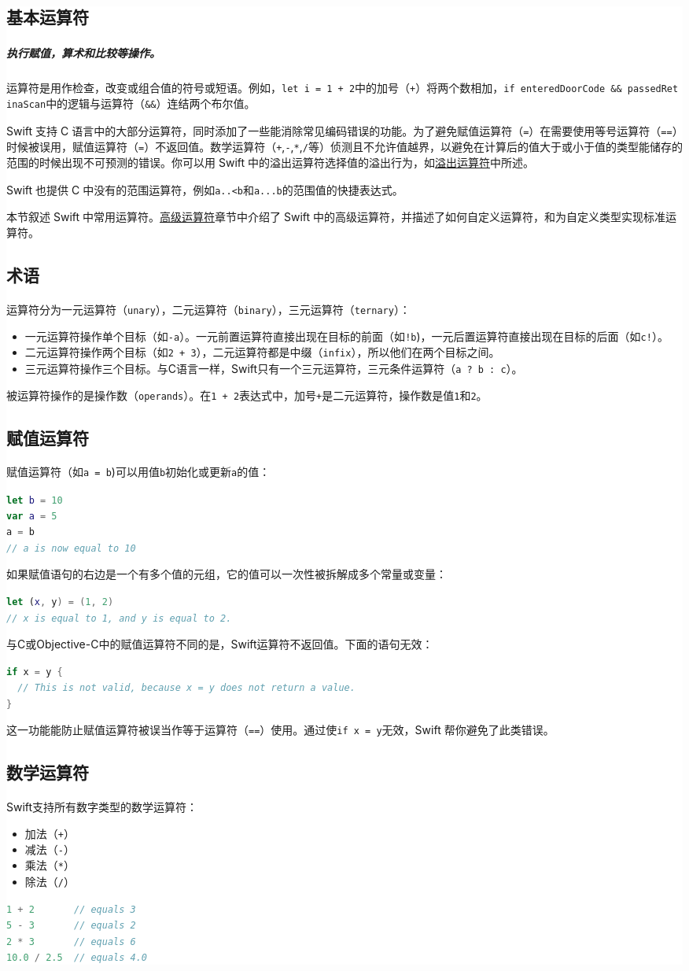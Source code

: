 ## 基本运算符
##### 执行赋值，算术和比较等操作。

运算符是用作检查，改变或组合值的符号或短语。例如，`let i = 1 + 2`中的加号（`+`）将两个数相加，`if enteredDoorCode && passedRetinaScan`中的逻辑与运算符（`&&`）连结两个布尔值。

Swift 支持 C 语言中的大部分运算符，同时添加了一些能消除常见编码错误的功能。为了避免赋值运算符（`=`）在需要使用等号运算符（`==`）时候被误用，赋值运算符（`=`）不返回值。数学运算符（`+`,`-`,`*`,`/`等）侦测且不允许值越界，以避免在计算后的值大于或小于值的类型能储存的范围的时候出现不可预测的错误。你可以用 Swift 中的溢出运算符选择值的溢出行为，如[溢出运算符](29.Advanced_Operators.md#溢出运算符)中所述。

Swift 也提供 C 中没有的范围运算符，例如`a..<b`和`a...b`的范围值的快捷表达式。

本节叙述 Swift 中常用运算符。[高级运算符](29.Advanced_Operators.md)章节中介绍了 Swift 中的高级运算符，并描述了如何自定义运算符，和为自定义类型实现标准运算符。

## 术语

运算符分为一元运算符（`unary`），二元运算符（`binary`），三元运算符（`ternary`）：
* 一元运算符操作单个目标（如`-a`）。一元前置运算符直接出现在目标的前面（如`!b`)，一元后置运算符直接出现在目标的后面（如`c!`）。
* 二元运算符操作两个目标（如`2 + 3`），二元运算符都是中缀（`infix`），所以他们在两个目标之间。
* 三元运算符操作三个目标。与C语言一样，Swift只有一个三元运算符，三元条件运算符（`a ? b : c`）。

被运算符操作的是操作数（`operands`）。在`1 + 2`表达式中，加号`+`是二元运算符，操作数是值`1`和`2`。

## 赋值运算符
赋值运算符（如`a = b`)可以用值`b`初始化或更新`a`的值：
```swift
let b = 10
var a = 5
a = b
// a is now equal to 10
```
如果赋值语句的右边是一个有多个值的元组，它的值可以一次性被拆解成多个常量或变量：
```swift
let (x, y) = (1, 2)
// x is equal to 1, and y is equal to 2.
```

与C或Objective-C中的赋值运算符不同的是，Swift运算符不返回值。下面的语句无效：
```swift
if x = y {
  // This is not valid, because x = y does not return a value.
}
```

这一功能能防止赋值运算符被误当作等于运算符（`==`）使用。通过使`if x = y`无效，Swift 帮你避免了此类错误。

## 数学运算符

Swift支持所有数字类型的数学运算符：
* 加法（`+`）
* 减法（`-`）
* 乘法（`*`）
* 除法（`/`）
```swift
1 + 2       // equals 3
5 - 3       // equals 2
2 * 3       // equals 6
10.0 / 2.5  // equals 4.0
```
